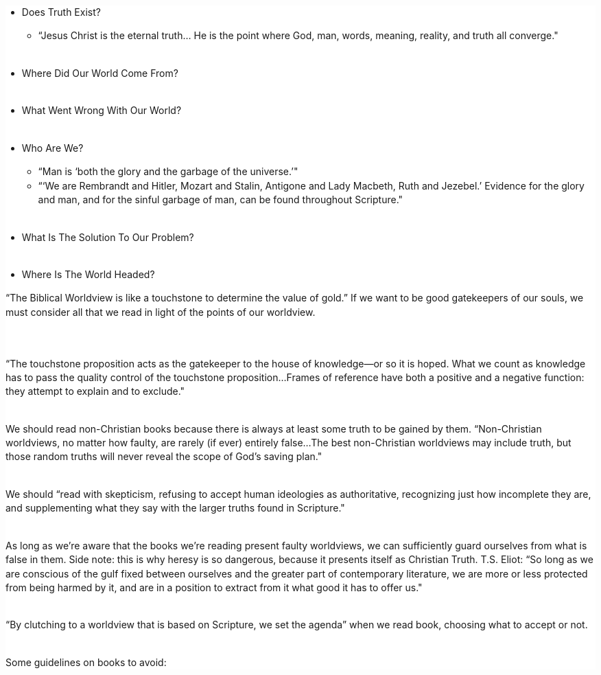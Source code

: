 -   Does Truth Exist?
    -   “Jesus Christ is the eternal truth… He is the point where God, man, words, meaning, reality, and truth all converge."
<br></br>

-   Where Did Our World Come From?
<br></br>

-   What Went Wrong With Our World?
<br></br>

-   Who Are We?
    -   “Man is ‘both the glory and the garbage of the universe.’"
    -   “‘We are Rembrandt and Hitler, Mozart and Stalin, Antigone and Lady Macbeth, Ruth and Jezebel.’ Evidence for the glory and man, and for the sinful garbage of man, can be found throughout Scripture."
<br></br>

-   What Is The Solution To Our Problem?
<br></br>

-   Where Is The World Headed?

“The Biblical Worldview is like a touchstone to determine the value of gold.” If we want to be good gatekeepers of our souls, we must consider all that we read in light of the points of our worldview.  
<br></br>

“The touchstone proposition acts as the gatekeeper to the house of knowledge—or so it is hoped. What we count as knowledge has to pass the quality control of the touchstone proposition…Frames of reference have both a positive and a negative function: they attempt to explain and to exclude."
<br></br>

We should read non-Christian books because there is always at least some truth to be gained by them. “Non-Christian worldviews, no matter how faulty, are rarely (if ever) entirely false…The best non-Christian worldviews may include truth, but those random truths will never reveal the scope of God’s saving plan."
<br></br>

We should “read with skepticism, refusing to accept human ideologies as authoritative, recognizing just how incomplete they are, and supplementing what they say with the larger truths found in Scripture."
<br></br>

As long as we’re aware that the books we’re reading present faulty worldviews, we can sufficiently guard ourselves from what is false in them. Side note: this is why heresy is so dangerous, because it presents itself as Christian Truth. T.S. Eliot: “So long as we are conscious of the gulf fixed between ourselves and the greater part of contemporary literature, we are more or less protected from being harmed by it, and are in a position to extract from it what good it has to offer us."
<br></br>

“By clutching to a worldview that is based on Scripture, we set the agenda” when we read book, choosing what to accept or not.
<br></br>

Some guidelines on books to avoid:
